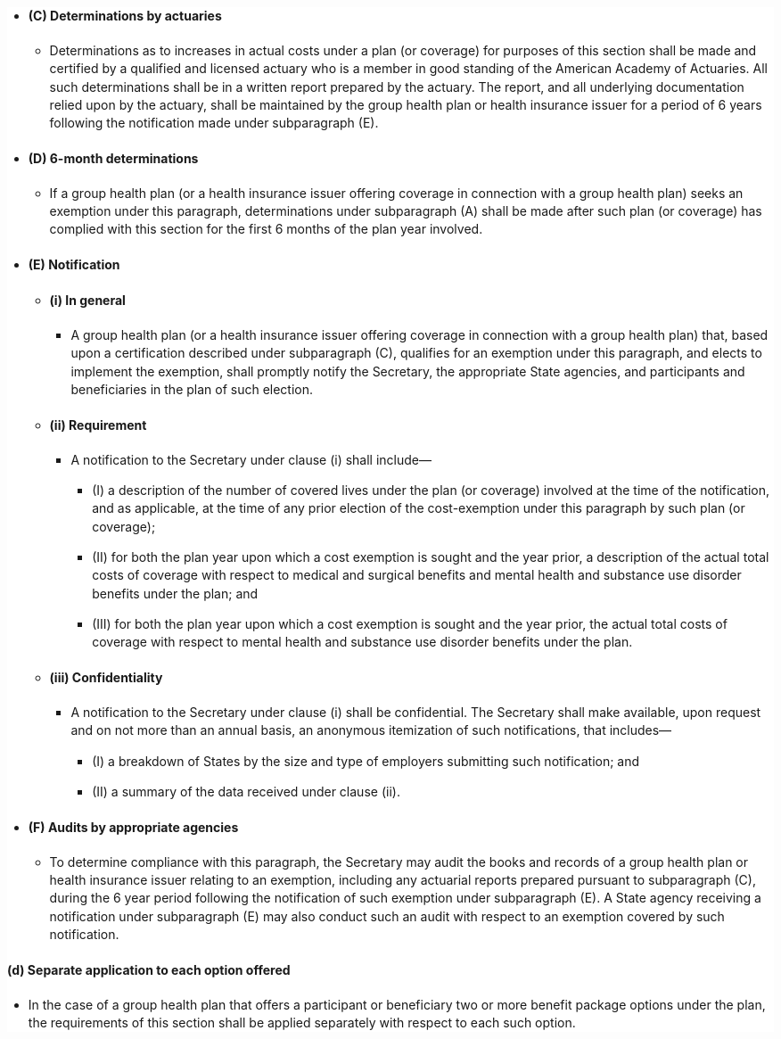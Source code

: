   * #### (C) Determinations by actuaries
    * Determinations as to increases in actual costs under a plan (or coverage) for purposes of this section shall be made and certified by a qualified and licensed actuary who is a member in good standing of the American Academy of Actuaries. All such determinations shall be in a written report prepared by the actuary. The report, and all underlying documentation relied upon by the actuary, shall be maintained by the group health plan or health insurance issuer for a period of 6 years following the notification made under subparagraph (E).

  * #### (D) 6-month determinations
    * If a group health plan (or a health insurance issuer offering coverage in connection with a group health plan) seeks an exemption under this paragraph, determinations under subparagraph (A) shall be made after such plan (or coverage) has complied with this section for the first 6 months of the plan year involved.

  * #### (E) Notification
    * #### (i) In general
      * A group health plan (or a health insurance issuer offering coverage in connection with a group health plan) that, based upon a certification described under subparagraph (C), qualifies for an exemption under this paragraph, and elects to implement the exemption, shall promptly notify the Secretary, the appropriate State agencies, and participants and beneficiaries in the plan of such election.

    * #### (ii) Requirement
      * A notification to the Secretary under clause (i) shall include—

        * (I) a description of the number of covered lives under the plan (or coverage) involved at the time of the notification, and as applicable, at the time of any prior election of the cost-exemption under this paragraph by such plan (or coverage);

        * (II) for both the plan year upon which a cost exemption is sought and the year prior, a description of the actual total costs of coverage with respect to medical and surgical benefits and mental health and substance use disorder benefits under the plan; and

        * (III) for both the plan year upon which a cost exemption is sought and the year prior, the actual total costs of coverage with respect to mental health and substance use disorder benefits under the plan.

    * #### (iii) Confidentiality
      * A notification to the Secretary under clause (i) shall be confidential. The Secretary shall make available, upon request and on not more than an annual basis, an anonymous itemization of such notifications, that includes—

        * (I) a breakdown of States by the size and type of employers submitting such notification; and

        * (II) a summary of the data received under clause (ii).

  * #### (F) Audits by appropriate agencies
    * To determine compliance with this paragraph, the Secretary may audit the books and records of a group health plan or health insurance issuer relating to an exemption, including any actuarial reports prepared pursuant to subparagraph (C), during the 6 year period following the notification of such exemption under subparagraph (E). A State agency receiving a notification under subparagraph (E) may also conduct such an audit with respect to an exemption covered by such notification.

#### (d) Separate application to each option offered
* In the case of a group health plan that offers a participant or beneficiary two or more benefit package options under the plan, the requirements of this section shall be applied separately with respect to each such option.
